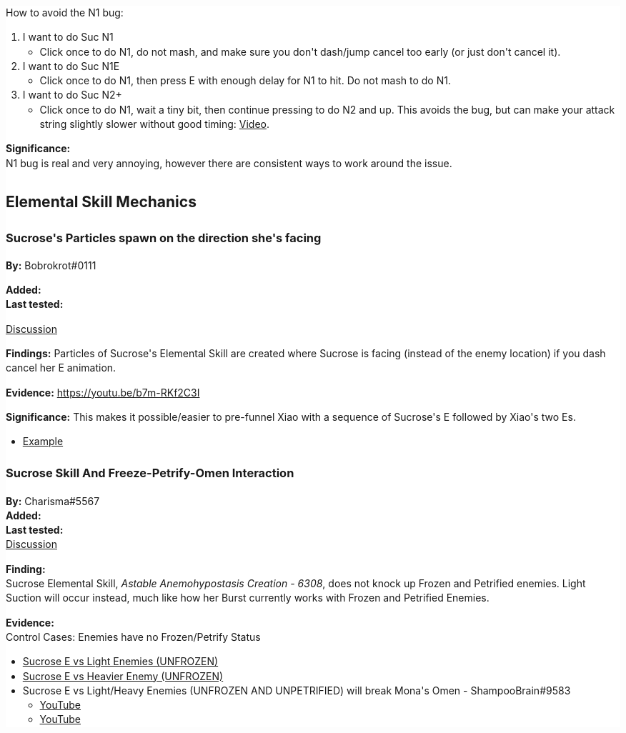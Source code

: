 How to avoid the N1 bug:

1. I want to do Suc N1
   * Click once to do N1, do not mash, and make sure you don't dash/jump cancel too early \(or just don't cancel it\).
2. I want to do Suc N1E
   * Click once to do N1, then press E with enough delay for N1 to hit. Do not mash to do N1.
3. I want to do Suc N2+
   * Click once to do N1, wait a tiny bit, then continue pressing to do N2 and up. This avoids the bug, but can make your attack string slightly slower without good timing: [Video](https://imgur.com/8tRwDlb).

**Significance:**  
N1 bug is real and very annoying, however there are consistent ways to work around the issue.

## Elemental Skill Mechanics

### Sucrose's Particles spawn on the direction she's facing

**By:** Bobrokrot\#0111

**Added:** <Version date="2021-12-13" />  
**Last tested:** <VersionHl date="2021-12-13" />

[Discussion](https://tickets.deeznuts.moe/ticket-archive/attachments_918183951598759957_919808593459560488_transcript-sucrose-particle-tech.html)

**Findings:** Particles of Sucrose's Elemental Skill are created where Sucrose is facing (instead of the enemy location) if you dash cancel her E animation.

**Evidence:** https://youtu.be/b7m-RKf2C3I

**Significance:** This makes it possible/easier to pre-funnel Xiao with a sequence of Sucrose's E followed by Xiao's two Es.

* [Example](https://youtu.be/nDoUaa5ksME)

### Sucrose Skill And Freeze-Petrify-Omen Interaction

**By:** Charisma\#5567  
**Added:** <Version date="2022-01-16" />  
**Last tested:** <VersionHl date="2022-01-16" />  
[Discussion](https://tickets.deeznuts.moe/ticket-archive/attachments_930539967854305331_932074343796715571_transcript-sucrose-skill-and-Freezee-petrify-omen-interaction.html)

**Finding:**  
Sucrose Elemental Skill, _Astable Anemohypostasis Creation - 6308_, does not knock up Frozen and Petrified enemies. Light Suction will occur instead, much like how her Burst currently works with Frozen and Petrified Enemies.

**Evidence:**  
Control Cases: Enemies have no Frozen/Petrify Status

* [Sucrose E vs Light Enemies \(UNFROZEN\)](https://youtu.be/cN5TVdnnXOg)
* [Sucrose E vs Heavier Enemy \(UNFROZEN\)](https://youtu.be/S9ss_zFlYzg)
* Sucrose E vs Light/Heavy Enemies (UNFROZEN AND UNPETRIFIED) will break Mona's Omen - ShampooBrain\#9583
  * [YouTube](https://www.youtube.com/watch?v=9YvY2nHvsmU)
  * [YouTube](https://www.youtube.com/watch?v=sa40LaiWpBM)

